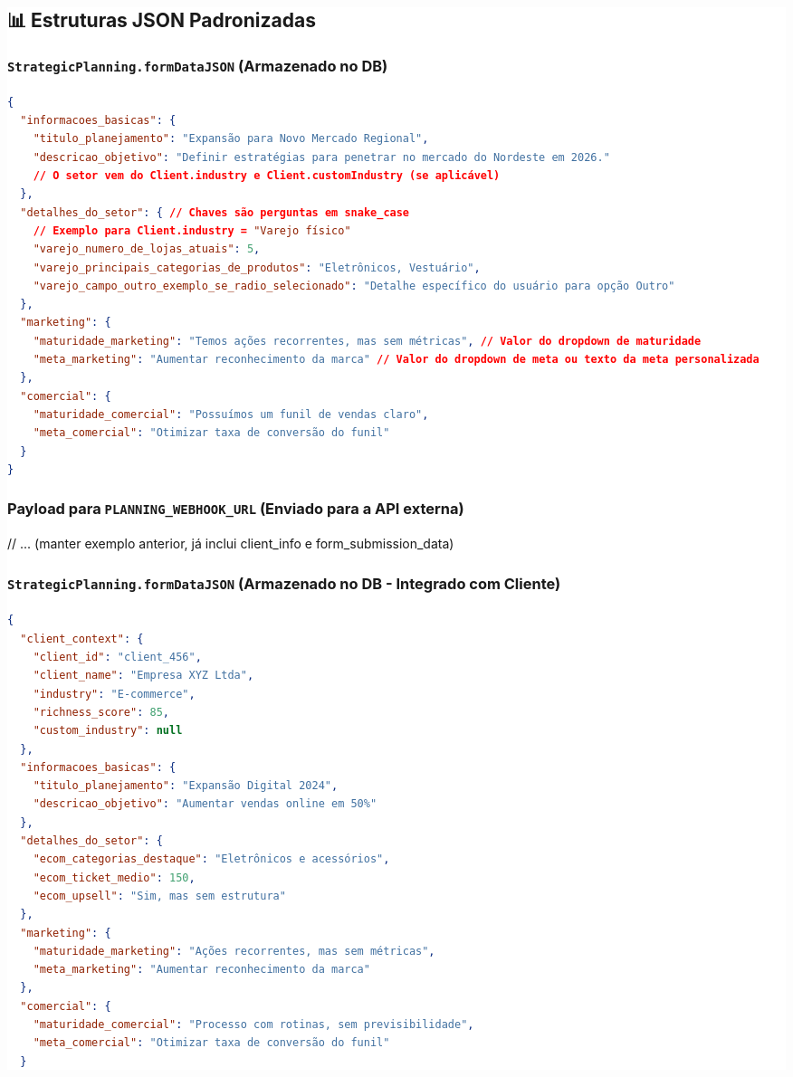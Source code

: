 ## 📊 Estruturas JSON Padronizadas

### `StrategicPlanning.formDataJSON` (Armazenado no DB)
```json
{
  "informacoes_basicas": {
    "titulo_planejamento": "Expansão para Novo Mercado Regional",
    "descricao_objetivo": "Definir estratégias para penetrar no mercado do Nordeste em 2026."
    // O setor vem do Client.industry e Client.customIndustry (se aplicável)
  },
  "detalhes_do_setor": { // Chaves são perguntas em snake_case
    // Exemplo para Client.industry = "Varejo físico"
    "varejo_numero_de_lojas_atuais": 5,
    "varejo_principais_categorias_de_produtos": "Eletrônicos, Vestuário",
    "varejo_campo_outro_exemplo_se_radio_selecionado": "Detalhe específico do usuário para opção Outro"
  },
  "marketing": {
    "maturidade_marketing": "Temos ações recorrentes, mas sem métricas", // Valor do dropdown de maturidade
    "meta_marketing": "Aumentar reconhecimento da marca" // Valor do dropdown de meta ou texto da meta personalizada
  },
  "comercial": {
    "maturidade_comercial": "Possuímos um funil de vendas claro",
    "meta_comercial": "Otimizar taxa de conversão do funil"
  }
}
```

### Payload para `PLANNING_WEBHOOK_URL` (Enviado para a API externa)
// ... (manter exemplo anterior, já inclui client_info e form_submission_data)

### `StrategicPlanning.formDataJSON` (Armazenado no DB - Integrado com Cliente)
```json
{
  "client_context": {
    "client_id": "client_456",
    "client_name": "Empresa XYZ Ltda",
    "industry": "E-commerce",
    "richness_score": 85,
    "custom_industry": null
  },
  "informacoes_basicas": {
    "titulo_planejamento": "Expansão Digital 2024",
    "descricao_objetivo": "Aumentar vendas online em 50%"
  },
  "detalhes_do_setor": {
    "ecom_categorias_destaque": "Eletrônicos e acessórios",
    "ecom_ticket_medio": 150,
    "ecom_upsell": "Sim, mas sem estrutura"
  },
  "marketing": {
    "maturidade_marketing": "Ações recorrentes, mas sem métricas",
    "meta_marketing": "Aumentar reconhecimento da marca"
  },
  "comercial": {
    "maturidade_comercial": "Processo com rotinas, sem previsibilidade",
    "meta_comercial": "Otimizar taxa de conversão do funil"
  }
```
